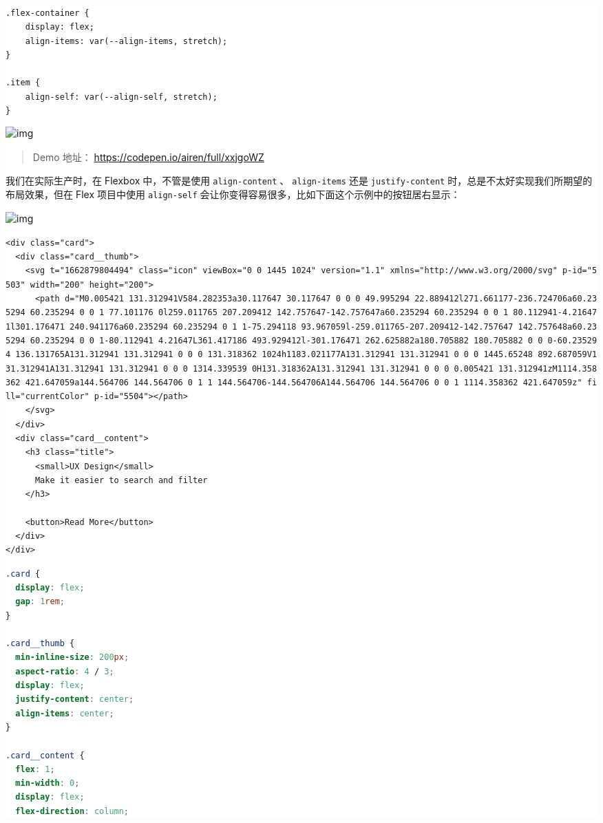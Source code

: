 ```
.flex-container {
    display: flex;
    align-items: var(--align-items, stretch);
} 
​
.item {
    align-self: var(--align-self, stretch);
}
```

![img](https://p3-juejin.byteimg.com/tos-cn-i-k3u1fbpfcp/1bcaeb5950a6434b84bd7560d610afde~tplv-k3u1fbpfcp-zoom-1.image)

> Demo 地址： <https://codepen.io/airen/full/xxjgoWZ>

我们在实际生产时，在 Flexbox 中，不管是使用 `align-content` 、 `align-items` 还是 `justify-content` 时，总是不太好实现我们所期望的布局效果，但在 Flex 项目中使用 `align-self` 会让你变得容易很多，比如下面这个示例中的按钮居右显示：

![img](https://p3-juejin.byteimg.com/tos-cn-i-k3u1fbpfcp/07a8ac6c08b9414cb21fac43cbe208b2~tplv-k3u1fbpfcp-zoom-1.image)

```
<div class="card">
  <div class="card__thumb">
    <svg t="1662879804494" class="icon" viewBox="0 0 1445 1024" version="1.1" xmlns="http://www.w3.org/2000/svg" p-id="5503" width="200" height="200">
      <path d="M0.005421 131.312941V584.282353a30.117647 30.117647 0 0 0 49.995294 22.889412l271.661177-236.724706a60.235294 60.235294 0 0 1 77.101176 0l259.011765 207.209412 142.757647-142.757647a60.235294 60.235294 0 0 1 80.112941-4.216471l301.176471 240.941176a60.235294 60.235294 0 1 1-75.294118 93.967059l-259.011765-207.209412-142.757647 142.757648a60.235294 60.235294 0 0 1-80.112941 4.21647L361.417186 493.929412l-301.176471 262.625882a180.705882 180.705882 0 0 0-60.235294 136.131765A131.312941 131.312941 0 0 0 131.318362 1024h1183.021177A131.312941 131.312941 0 0 0 1445.65248 892.687059V131.312941A131.312941 131.312941 0 0 0 1314.339539 0H131.318362A131.312941 131.312941 0 0 0 0.005421 131.312941zM1114.358362 421.647059a144.564706 144.564706 0 1 1 144.564706-144.564706A144.564706 144.564706 0 0 1 1114.358362 421.647059z" fill="currentColor" p-id="5504"></path>
    </svg>
  </div>
  <div class="card__content">
    <h3 class="title">
      <small>UX Design</small>
      Make it easier to search and filter
    </h3>
​
    <button>Read More</button>
  </div>
</div>
```

```CSS
.card {
  display: flex;
  gap: 1rem;
}
​
.card__thumb {
  min-inline-size: 200px;
  aspect-ratio: 4 / 3;
  display: flex;
  justify-content: center;
  align-items: center;
}
​
.card__content {
  flex: 1;
  min-width: 0;
  display: flex;
  flex-direction: column;
```